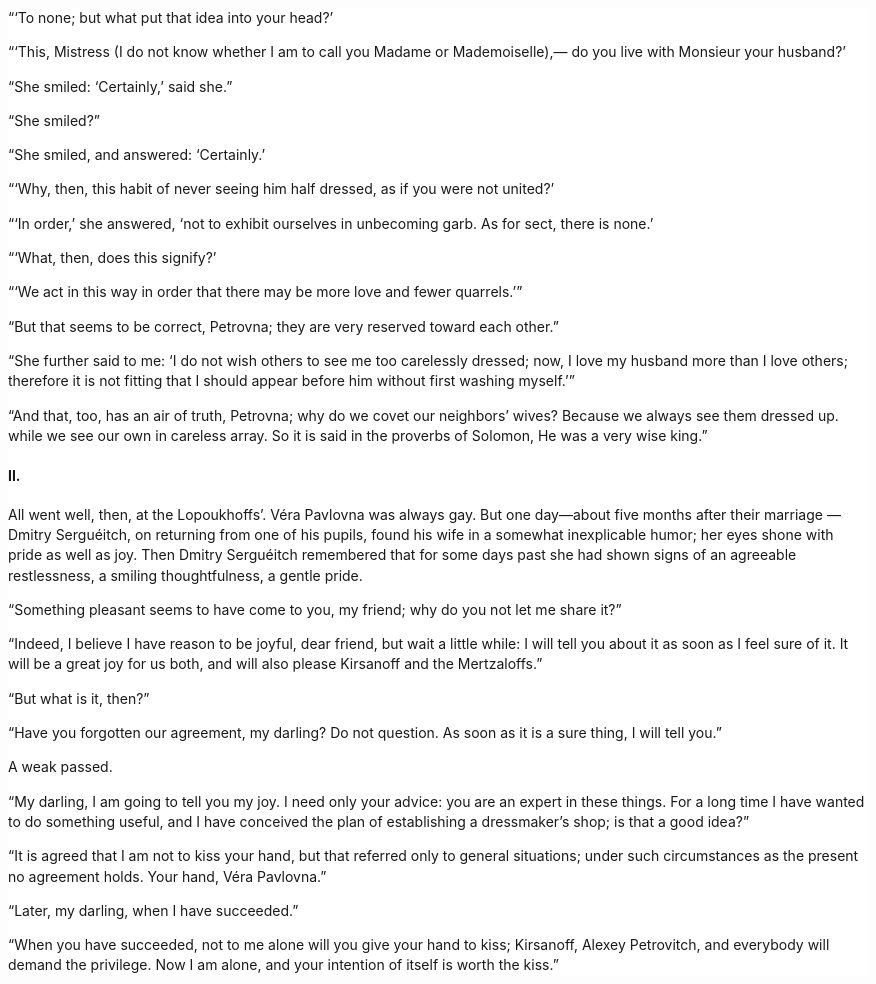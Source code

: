 “‘To none; but what put that idea into your head?’

“‘This, Mistress (I do not know whether I am to call you Madame or Mademoiselle),— do you live with Monsieur your husband?’

“She smiled: ‘Certainly,’ said she.”

“She smiled?”

“She smiled, and answered: ‘Certainly.’

“‘Why, then, this habit of never seeing him half dressed, as if you were not united?’

“‘In order,’ she answered, ‘not to exhibit ourselves in unbecoming garb. As for sect, there is none.’

“‘What, then, does this signify?’

“‘We act in this way in order that there may be more love and fewer quarrels.’” 

“But that seems to be correct, Petrovna; they are very reserved toward each other.”

“She further said to me: ‘I do not wish others to see me too carelessly dressed; now, I love my husband more than I love others; therefore it is not fitting that I should appear before him without first washing myself.’”

“And that, too, has an air of truth, Petrovna; why do we covet our neighbors’ wives? Because we always see them dressed up. while we see our own in careless array. So it is said in the proverbs of Solomon, He was a very wise king.”

#### II.

All went well, then, at the Lopoukhoffs’. Véra Pavlovna was always gay. But one day—about five months after their marriage — Dmitry Serguéitch, on returning from one of his pupils, found his wife in a somewhat inexplicable humor; her eyes shone with pride as well as joy. Then Dmitry Serguéitch remembered that for some days past she had shown signs of an agreeable restlessness, a smiling thoughtfulness, a gentle pride.

“Something pleasant seems to have come to you, my friend; why do you not let me share it?”

“Indeed, I believe I have reason to be joyful, dear friend, but wait a little while: I will tell you about it as soon as I feel sure of it. It will be a great joy for us both, and will also please Kirsanoff and the Mertzaloffs.”

“But what is it, then?”

“Have you forgotten our agreement, my darling? Do not question. As soon as it is a sure thing, I will tell you.”

A weak passed.

“My darling, I am going to tell you my joy. I need only your advice: you are an expert in these things. For a long time I have wanted to do something useful, and I have conceived the plan of establishing a dressmaker’s shop; is that a good idea?”

“It is agreed that I am not to kiss your hand, but that referred only to general situations; under such circumstances as the present no agreement holds. Your hand, Véra Pavlovna.”

“Later, my darling, when I have succeeded.”

“When you have succeeded, not to me alone will you give your hand to kiss; Kirsanoff, Alexey Petrovitch, and everybody will demand the privilege. Now I am alone, and your intention of itself is worth the kiss.”
